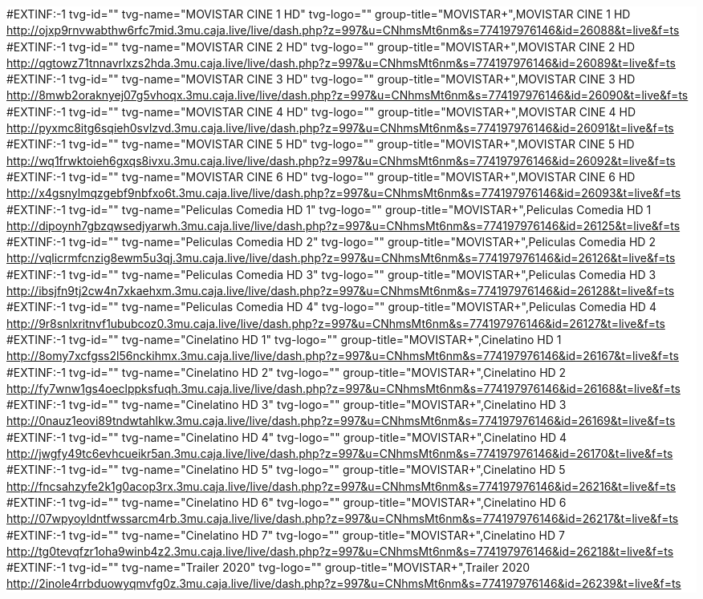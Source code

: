 #EXTINF:-1 tvg-id="" tvg-name="MOVISTAR CINE 1 HD" tvg-logo="" group-title="MOVISTAR+",MOVISTAR CINE 1 HD
http://ojxp9rnvwabthw6rfc7mid.3mu.caja.live/live/dash.php?z=997&u=CNhmsMt6nm&s=774197976146&id=26088&t=live&f=ts
#EXTINF:-1 tvg-id="" tvg-name="MOVISTAR  CINE 2 HD" tvg-logo="" group-title="MOVISTAR+",MOVISTAR  CINE 2 HD
http://qgtowz71tnnavrlxzs2hda.3mu.caja.live/live/dash.php?z=997&u=CNhmsMt6nm&s=774197976146&id=26089&t=live&f=ts
#EXTINF:-1 tvg-id="" tvg-name="MOVISTAR  CINE 3 HD" tvg-logo="" group-title="MOVISTAR+",MOVISTAR  CINE 3 HD
http://8mwb2oraknyej07g5vhoqx.3mu.caja.live/live/dash.php?z=997&u=CNhmsMt6nm&s=774197976146&id=26090&t=live&f=ts
#EXTINF:-1 tvg-id="" tvg-name="MOVISTAR  CINE 4 HD" tvg-logo="" group-title="MOVISTAR+",MOVISTAR  CINE 4 HD
http://pyxmc8itg6sqieh0svlzvd.3mu.caja.live/live/dash.php?z=997&u=CNhmsMt6nm&s=774197976146&id=26091&t=live&f=ts
#EXTINF:-1 tvg-id="" tvg-name="MOVISTAR  CINE 5 HD" tvg-logo="" group-title="MOVISTAR+",MOVISTAR  CINE 5 HD
http://wq1frwktoieh6gxqs8ivxu.3mu.caja.live/live/dash.php?z=997&u=CNhmsMt6nm&s=774197976146&id=26092&t=live&f=ts
#EXTINF:-1 tvg-id="" tvg-name="MOVISTAR  CINE 6 HD" tvg-logo="" group-title="MOVISTAR+",MOVISTAR  CINE 6 HD
http://x4gsnylmqzgebf9nbfxo6t.3mu.caja.live/live/dash.php?z=997&u=CNhmsMt6nm&s=774197976146&id=26093&t=live&f=ts
#EXTINF:-1 tvg-id="" tvg-name="Peliculas Comedia HD 1" tvg-logo="" group-title="MOVISTAR+",Peliculas Comedia HD 1
http://dipoynh7gbzqwsedjyarwh.3mu.caja.live/live/dash.php?z=997&u=CNhmsMt6nm&s=774197976146&id=26125&t=live&f=ts
#EXTINF:-1 tvg-id="" tvg-name="Peliculas Comedia HD 2" tvg-logo="" group-title="MOVISTAR+",Peliculas Comedia HD 2
http://vqlicrmfcnzig8ewm5u3qj.3mu.caja.live/live/dash.php?z=997&u=CNhmsMt6nm&s=774197976146&id=26126&t=live&f=ts
#EXTINF:-1 tvg-id="" tvg-name="Peliculas Comedia HD 3" tvg-logo="" group-title="MOVISTAR+",Peliculas Comedia HD 3
http://ibsjfn9tj2cw4n7xkaehxm.3mu.caja.live/live/dash.php?z=997&u=CNhmsMt6nm&s=774197976146&id=26128&t=live&f=ts
#EXTINF:-1 tvg-id="" tvg-name="Peliculas Comedia HD 4" tvg-logo="" group-title="MOVISTAR+",Peliculas Comedia HD 4
http://9r8snlxritnvf1ububcoz0.3mu.caja.live/live/dash.php?z=997&u=CNhmsMt6nm&s=774197976146&id=26127&t=live&f=ts
#EXTINF:-1 tvg-id="" tvg-name="Cinelatino HD 1" tvg-logo="" group-title="MOVISTAR+",Cinelatino HD 1
http://8omy7xcfgss2l56nckihmx.3mu.caja.live/live/dash.php?z=997&u=CNhmsMt6nm&s=774197976146&id=26167&t=live&f=ts
#EXTINF:-1 tvg-id="" tvg-name="Cinelatino HD 2" tvg-logo="" group-title="MOVISTAR+",Cinelatino HD 2
http://fy7wnw1gs4oeclppksfuqh.3mu.caja.live/live/dash.php?z=997&u=CNhmsMt6nm&s=774197976146&id=26168&t=live&f=ts
#EXTINF:-1 tvg-id="" tvg-name="Cinelatino HD 3" tvg-logo="" group-title="MOVISTAR+",Cinelatino HD 3
http://0nauz1eovi89tndwtahlkw.3mu.caja.live/live/dash.php?z=997&u=CNhmsMt6nm&s=774197976146&id=26169&t=live&f=ts
#EXTINF:-1 tvg-id="" tvg-name="Cinelatino HD 4" tvg-logo="" group-title="MOVISTAR+",Cinelatino HD 4
http://jwgfy49tc6evhcueikr5an.3mu.caja.live/live/dash.php?z=997&u=CNhmsMt6nm&s=774197976146&id=26170&t=live&f=ts
#EXTINF:-1 tvg-id="" tvg-name="Cinelatino HD 5" tvg-logo="" group-title="MOVISTAR+",Cinelatino HD 5
http://fncsahzyfe2k1g0acop3rx.3mu.caja.live/live/dash.php?z=997&u=CNhmsMt6nm&s=774197976146&id=26216&t=live&f=ts
#EXTINF:-1 tvg-id="" tvg-name="Cinelatino HD 6" tvg-logo="" group-title="MOVISTAR+",Cinelatino HD 6
http://07wpyoyldntfwssarcm4rb.3mu.caja.live/live/dash.php?z=997&u=CNhmsMt6nm&s=774197976146&id=26217&t=live&f=ts
#EXTINF:-1 tvg-id="" tvg-name="Cinelatino HD 7" tvg-logo="" group-title="MOVISTAR+",Cinelatino HD 7
http://tg0tevqfzr1oha9winb4z2.3mu.caja.live/live/dash.php?z=997&u=CNhmsMt6nm&s=774197976146&id=26218&t=live&f=ts
#EXTINF:-1 tvg-id="" tvg-name="Trailer 2020" tvg-logo="" group-title="MOVISTAR+",Trailer 2020
http://2inole4rrbduowyqmvfg0z.3mu.caja.live/live/dash.php?z=997&u=CNhmsMt6nm&s=774197976146&id=26239&t=live&f=ts